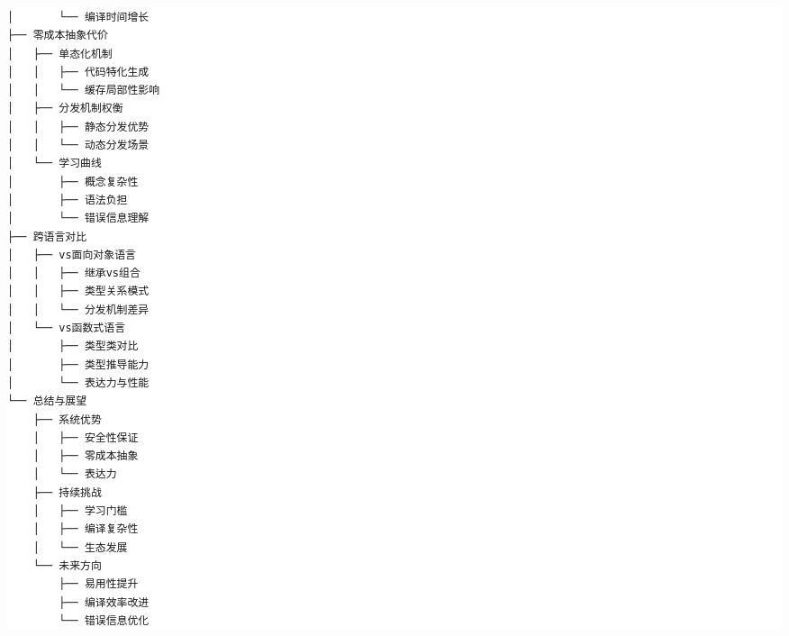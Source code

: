 ```text
│       └── 编译时间增长
├── 零成本抽象代价
│   ├── 单态化机制
│   │   ├── 代码特化生成
│   │   └── 缓存局部性影响
│   ├── 分发机制权衡
│   │   ├── 静态分发优势
│   │   └── 动态分发场景
│   └── 学习曲线
│       ├── 概念复杂性
│       ├── 语法负担
│       └── 错误信息理解
├── 跨语言对比
│   ├── vs面向对象语言
│   │   ├── 继承vs组合
│   │   ├── 类型关系模式
│   │   └── 分发机制差异
│   └── vs函数式语言
│       ├── 类型类对比
│       ├── 类型推导能力
│       └── 表达力与性能
└── 总结与展望
    ├── 系统优势
    │   ├── 安全性保证
    │   ├── 零成本抽象
    │   └── 表达力
    ├── 持续挑战
    │   ├── 学习门槛
    │   ├── 编译复杂性
    │   └── 生态发展
    └── 未来方向
        ├── 易用性提升
        ├── 编译效率改进
        └── 错误信息优化

```
